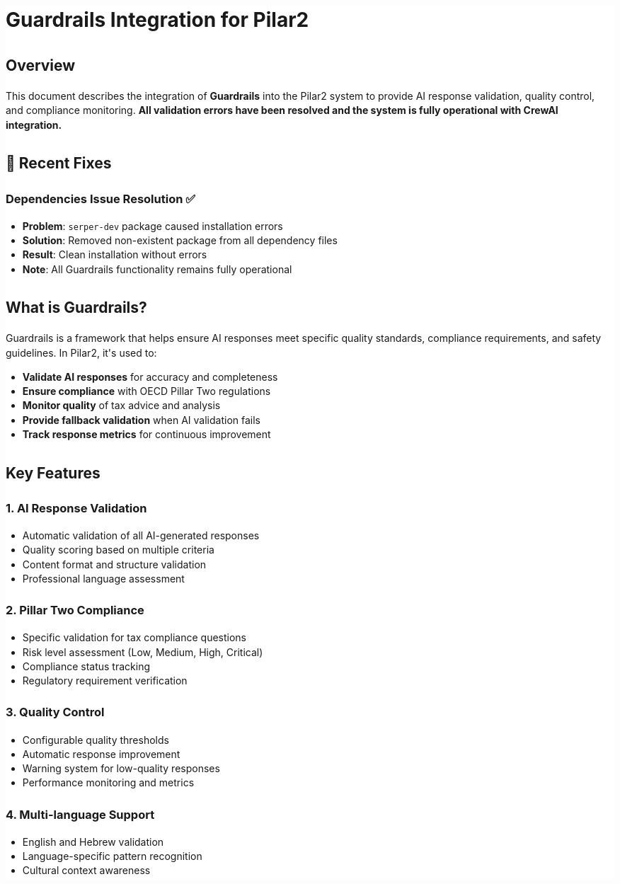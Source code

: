 # Guardrails Integration for Pilar2

## Overview

This document describes the integration of **Guardrails** into the Pilar2 system to provide AI response validation, quality control, and compliance monitoring. **All validation errors have been resolved and the system is fully operational with CrewAI integration.**

## 🔧 Recent Fixes

### Dependencies Issue Resolution ✅
- **Problem**: `serper-dev` package caused installation errors
- **Solution**: Removed non-existent package from all dependency files
- **Result**: Clean installation without errors
- **Note**: All Guardrails functionality remains fully operational

## What is Guardrails?

Guardrails is a framework that helps ensure AI responses meet specific quality standards, compliance requirements, and safety guidelines. In Pilar2, it's used to:

- **Validate AI responses** for accuracy and completeness
- **Ensure compliance** with OECD Pillar Two regulations
- **Monitor quality** of tax advice and analysis
- **Provide fallback validation** when AI validation fails
- **Track response metrics** for continuous improvement

## Key Features

### 1. **AI Response Validation**
- Automatic validation of all AI-generated responses
- Quality scoring based on multiple criteria
- Content format and structure validation
- Professional language assessment

### 2. **Pillar Two Compliance**
- Specific validation for tax compliance questions
- Risk level assessment (Low, Medium, High, Critical)
- Compliance status tracking
- Regulatory requirement verification

### 3. **Quality Control**
- Configurable quality thresholds
- Automatic response improvement
- Warning system for low-quality responses
- Performance monitoring and metrics

### 4. **Multi-language Support**
- English and Hebrew validation
- Language-specific pattern recognition
- Cultural context awareness
